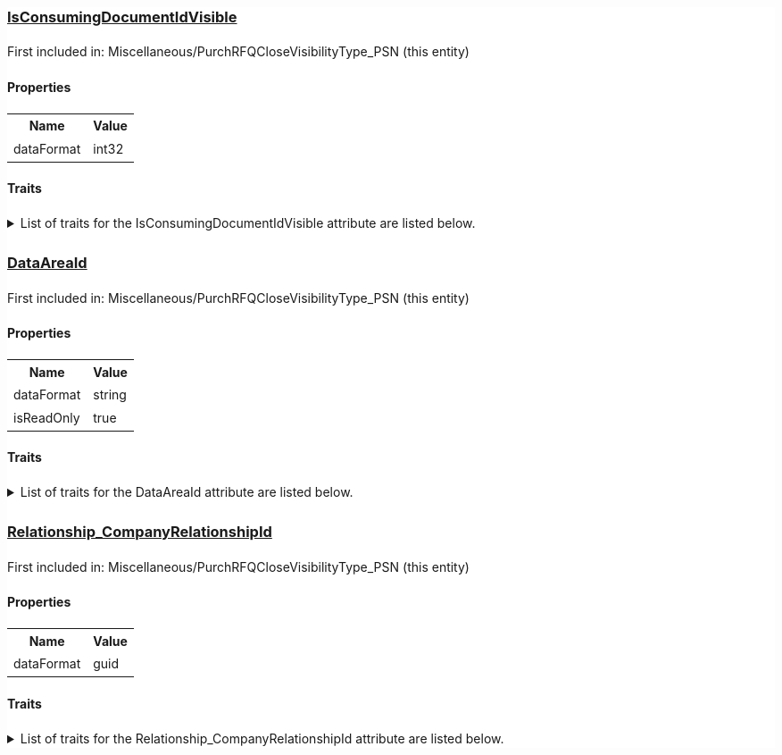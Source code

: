 ### <a href=#IsConsumingDocumentIdVisible name="IsConsumingDocumentIdVisible">IsConsumingDocumentIdVisible</a>

First included in: Miscellaneous/PurchRFQCloseVisibilityType_PSN (this entity)  

#### Properties

<table><tr><th>Name</th><th>Value</th></tr><tr><td>dataFormat</td><td>int32</td></tr></table>

#### Traits

<details><summary>List of traits for the IsConsumingDocumentIdVisible attribute are listed below.</summary></details>

### <a href=#DataAreaId name="DataAreaId">DataAreaId</a>

First included in: Miscellaneous/PurchRFQCloseVisibilityType_PSN (this entity)  

#### Properties

<table><tr><th>Name</th><th>Value</th></tr><tr><td>dataFormat</td><td>string</td></tr><tr><td>isReadOnly</td><td>true</td></tr></table>

#### Traits

<details><summary>List of traits for the DataAreaId attribute are listed below.</summary></details>

### <a href=#Relationship_CompanyRelationshipId name="Relationship_CompanyRelationshipId">Relationship_CompanyRelationshipId</a>

First included in: Miscellaneous/PurchRFQCloseVisibilityType_PSN (this entity)  

#### Properties

<table><tr><th>Name</th><th>Value</th></tr><tr><td>dataFormat</td><td>guid</td></tr></table>

#### Traits

<details><summary>List of traits for the Relationship_CompanyRelationshipId attribute are listed below.</summary></details>
